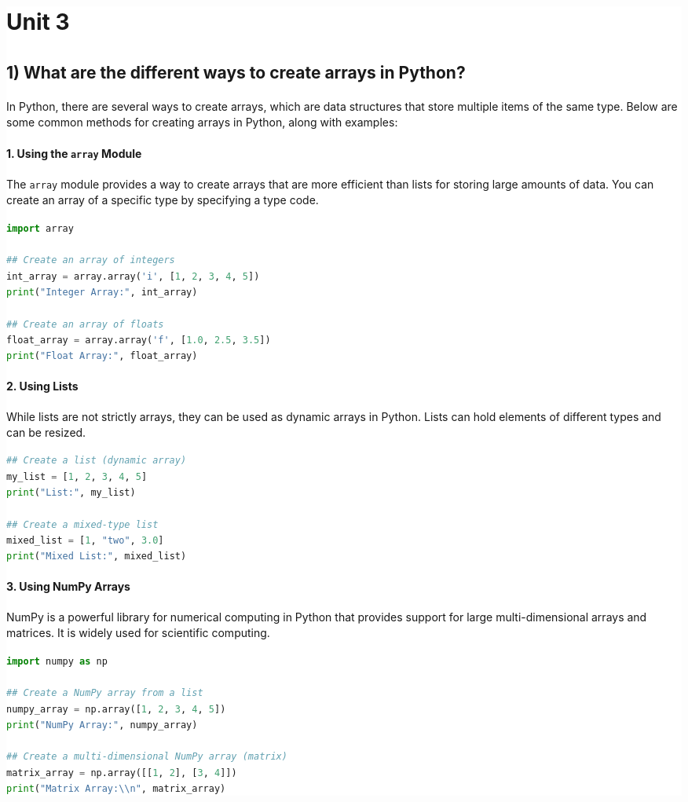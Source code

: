 # Unit 3

## 1) What are the different ways to create arrays in Python?

In Python, there are several ways to create arrays, which are data structures that store multiple items of the same type. Below are some common methods for creating arrays in Python, along with examples:

#### 1. Using the `array` Module

The `array` module provides a way to create arrays that are more efficient than lists for storing large amounts of data. You can create an array of a specific type by specifying a type code.

```python
import array

## Create an array of integers
int_array = array.array('i', [1, 2, 3, 4, 5])
print("Integer Array:", int_array)

## Create an array of floats
float_array = array.array('f', [1.0, 2.5, 3.5])
print("Float Array:", float_array)

```

#### 2. Using Lists

While lists are not strictly arrays, they can be used as dynamic arrays in Python. Lists can hold elements of different types and can be resized.

```python
## Create a list (dynamic array)
my_list = [1, 2, 3, 4, 5]
print("List:", my_list)

## Create a mixed-type list
mixed_list = [1, "two", 3.0]
print("Mixed List:", mixed_list)

```

#### 3. Using NumPy Arrays

NumPy is a powerful library for numerical computing in Python that provides support for large multi-dimensional arrays and matrices. It is widely used for scientific computing.

```python
import numpy as np

## Create a NumPy array from a list
numpy_array = np.array([1, 2, 3, 4, 5])
print("NumPy Array:", numpy_array)

## Create a multi-dimensional NumPy array (matrix)
matrix_array = np.array([[1, 2], [3, 4]])
print("Matrix Array:\\n", matrix_array)

```
